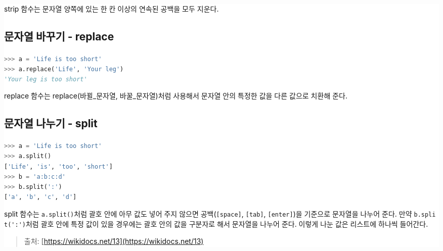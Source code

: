 strip 함수는 문자열 양쪽에 있는 한 칸 이상의 연속된 공백을 모두 지운다.

  

## 문자열 바꾸기 - replace

```Python
>>> a = 'Life is too short'
>>> a.replace('Life', 'Your leg')
'Your leg is too short'
```

replace 함수는 replace(바뀔_문자열, 바꿀_문자열)처럼 사용해서 문자열 안의 특정한 값을 다른 값으로 치환해 준다.

  

## 문자열 나누기 - split

```Python
>>> a = 'Life is too short'
>>> a.split()
['Life', 'is', 'too', 'short']
>>> b = 'a:b:c:d'
>>> b.split(':')
['a', 'b', 'c', 'd']
```

split 함수는 `a.split()`처럼 괄호 안에 아무 값도 넣어 주지 않으면 공백(`[space]`, `[tab]`, `[enter]`)을 기준으로 문자열을 나누어 준다. 만약 `b.split(':')`처럼 괄호 안에 특정 값이 있을 경우에는 괄호 안의 값을 구분자로 해서 문자열을 나누어 준다. 이렇게 나눈 값은 리스트에 하나씩 들어간다.

  

> 출처: [https://wikidocs.net/13](https://wikidocs.net/13)